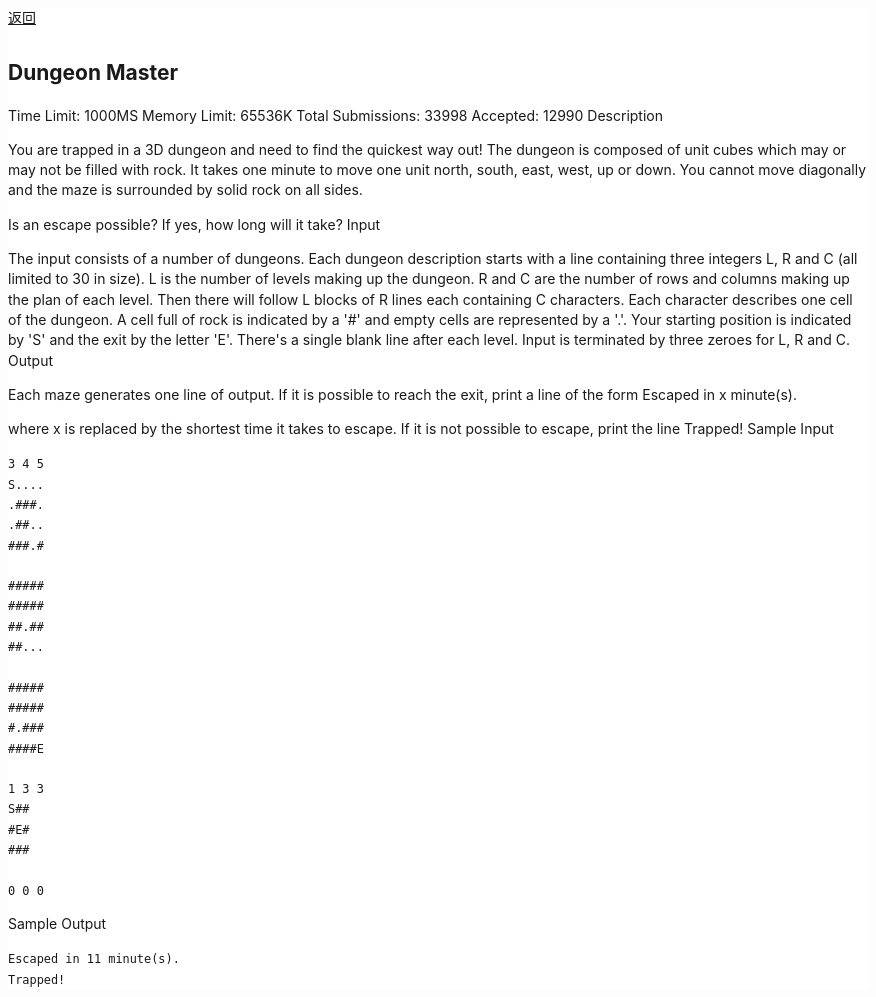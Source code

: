 [返回](https://github.com/superkunn/acmer)
## Dungeon Master
Time Limit: 1000MS		Memory Limit: 65536K
Total Submissions: 33998		Accepted: 12990
Description

You are trapped in a 3D dungeon and need to find the quickest way out! The dungeon is composed of unit cubes which may or may not be filled with rock. It takes one minute to move one unit north, south, east, west, up or down. You cannot move diagonally and the maze is surrounded by solid rock on all sides. 

Is an escape possible? If yes, how long will it take? 
Input

The input consists of a number of dungeons. Each dungeon description starts with a line containing three integers L, R and C (all limited to 30 in size). 
L is the number of levels making up the dungeon. 
R and C are the number of rows and columns making up the plan of each level. 
Then there will follow L blocks of R lines each containing C characters. Each character describes one cell of the dungeon. A cell full of rock is indicated by a '#' and empty cells are represented by a '.'. Your starting position is indicated by 'S' and the exit by the letter 'E'. There's a single blank line after each level. Input is terminated by three zeroes for L, R and C.
Output

Each maze generates one line of output. If it is possible to reach the exit, print a line of the form 
Escaped in x minute(s).

where x is replaced by the shortest time it takes to escape. 
If it is not possible to escape, print the line 
Trapped!
Sample Input
```
3 4 5
S....
.###.
.##..
###.#

#####
#####
##.##
##...

#####
#####
#.###
####E

1 3 3
S##
#E#
###

0 0 0
```
Sample Output
```
Escaped in 11 minute(s).
Trapped!
```
